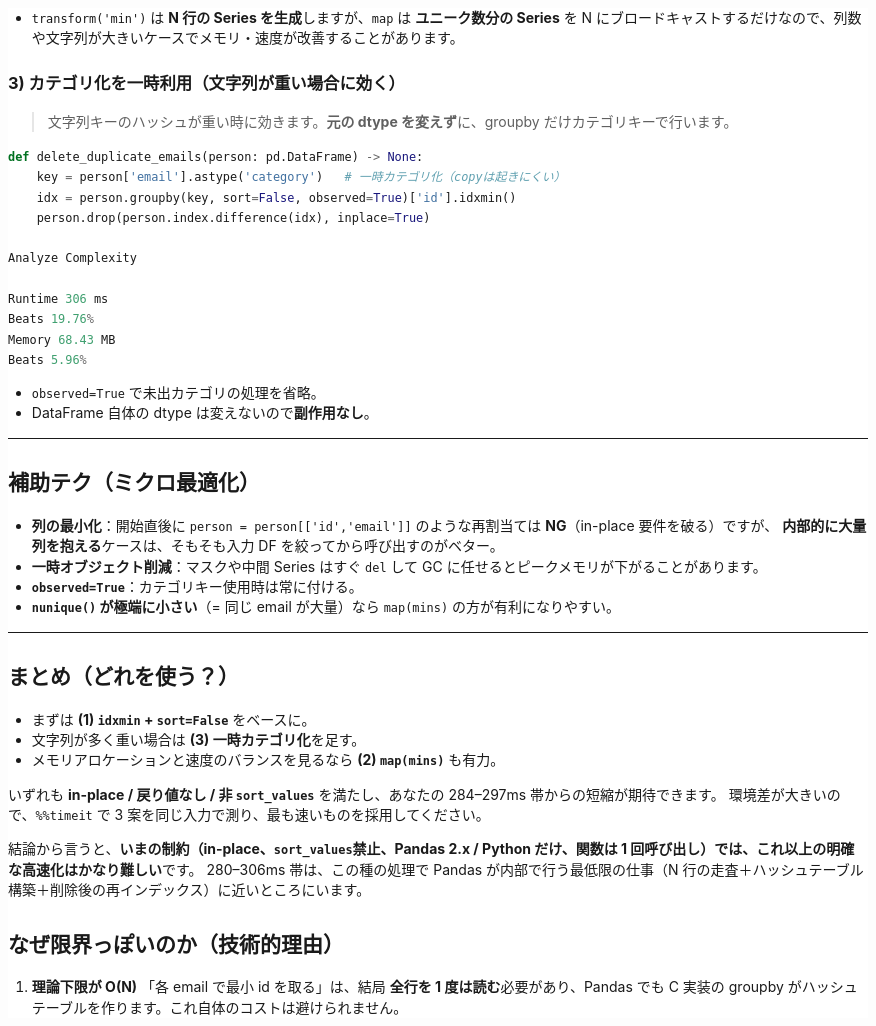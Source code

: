 - `transform('min')` は **N 行の Series を生成**しますが、`map` は **ユニーク数分の Series** を N にブロードキャストするだけなので、列数や文字列が大きいケースでメモリ・速度が改善することがあります。

### 3) **カテゴリ化を一時利用**（文字列が重い場合に効く）

> 文字列キーのハッシュが重い時に効きます。**元の dtype を変えず**に、groupby だけカテゴリキーで行います。

```python
def delete_duplicate_emails(person: pd.DataFrame) -> None:
    key = person['email'].astype('category')   # 一時カテゴリ化（copyは起きにくい）
    idx = person.groupby(key, sort=False, observed=True)['id'].idxmin()
    person.drop(person.index.difference(idx), inplace=True)

Analyze Complexity

Runtime 306 ms
Beats 19.76%
Memory 68.43 MB
Beats 5.96%

```

- `observed=True` で未出カテゴリの処理を省略。
- DataFrame 自体の dtype は変えないので**副作用なし**。

---

## 補助テク（ミクロ最適化）

- **列の最小化**：開始直後に `person = person[['id','email']]` のような再割当ては **NG**（in-place 要件を破る）ですが、
  **内部的に大量列を抱える**ケースは、そもそも入力 DF を絞ってから呼び出すのがベター。
- **一時オブジェクト削減**：マスクや中間 Series はすぐ `del` して GC に任せるとピークメモリが下がることがあります。
- **`observed=True`**：カテゴリキー使用時は常に付ける。
- **`nunique()` が極端に小さい**（= 同じ email が大量）なら `map(mins)` の方が有利になりやすい。

---

## まとめ（どれを使う？）

- まずは **(1) `idxmin` + `sort=False`** をベースに。
- 文字列が多く重い場合は **(3) 一時カテゴリ化**を足す。
- メモリアロケーションと速度のバランスを見るなら **(2) `map(mins)`** も有力。

いずれも **in-place / 戻り値なし / 非 `sort_values`** を満たし、あなたの 284–297ms 帯からの短縮が期待できます。
環境差が大きいので、`%%timeit` で 3 案を同じ入力で測り、最も速いものを採用してください。

結論から言うと、**いまの制約（in-place、`sort_values`禁止、Pandas 2.x / Python だけ、関数は 1 回呼び出し）では、これ以上の明確な高速化はかなり難しい**です。
280–306ms 帯は、この種の処理で Pandas が内部で行う最低限の仕事（N 行の走査＋ハッシュテーブル構築＋削除後の再インデックス）に近いところにいます。

## なぜ限界っぽいのか（技術的理由）

1. **理論下限が O(N)**
   「各 email で最小 id を取る」は、結局 **全行を 1 度は読む**必要があり、Pandas でも C 実装の groupby がハッシュテーブルを作ります。これ自体のコストは避けられません。
